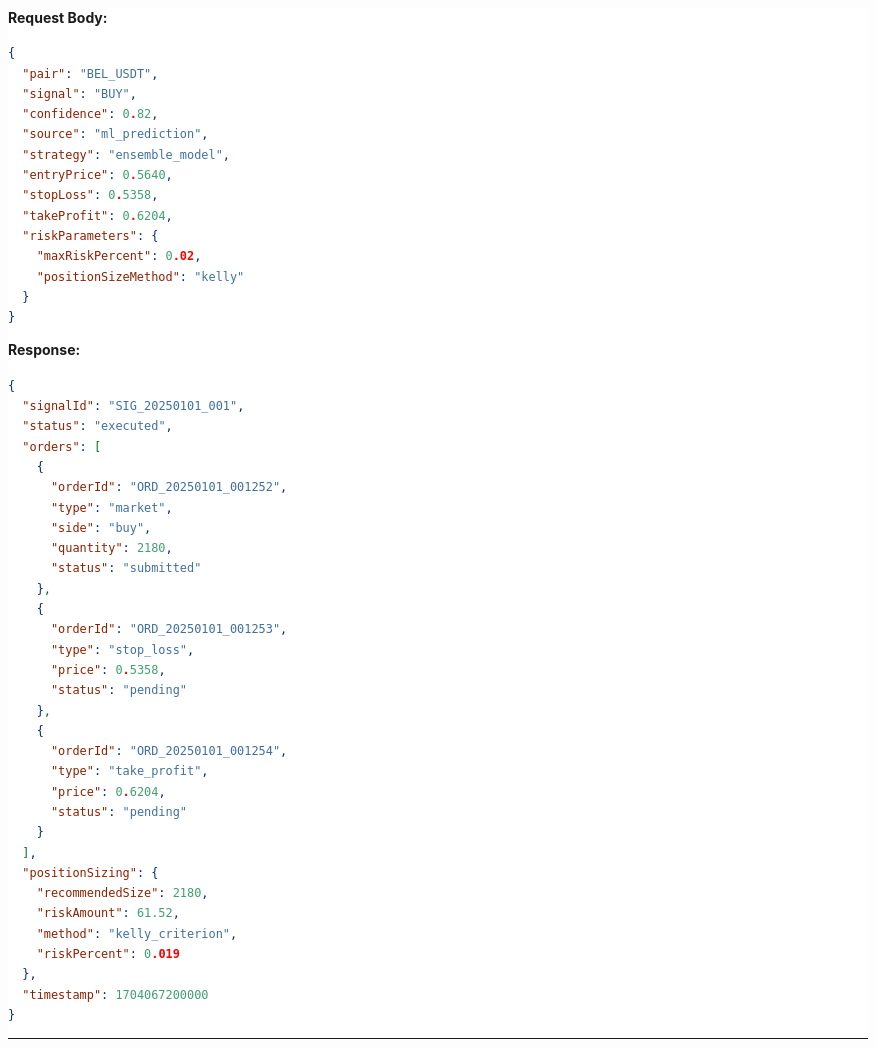 **Request Body:**
```json
{
  "pair": "BEL_USDT",
  "signal": "BUY",
  "confidence": 0.82,
  "source": "ml_prediction",
  "strategy": "ensemble_model",
  "entryPrice": 0.5640,
  "stopLoss": 0.5358,
  "takeProfit": 0.6204,
  "riskParameters": {
    "maxRiskPercent": 0.02,
    "positionSizeMethod": "kelly"
  }
}
```

**Response:**
```json
{
  "signalId": "SIG_20250101_001",
  "status": "executed",
  "orders": [
    {
      "orderId": "ORD_20250101_001252",
      "type": "market",
      "side": "buy",
      "quantity": 2180,
      "status": "submitted"
    },
    {
      "orderId": "ORD_20250101_001253",
      "type": "stop_loss", 
      "price": 0.5358,
      "status": "pending"
    },
    {
      "orderId": "ORD_20250101_001254",
      "type": "take_profit",
      "price": 0.6204,
      "status": "pending"
    }
  ],
  "positionSizing": {
    "recommendedSize": 2180,
    "riskAmount": 61.52,
    "method": "kelly_criterion",
    "riskPercent": 0.019
  },
  "timestamp": 1704067200000
}
```

---